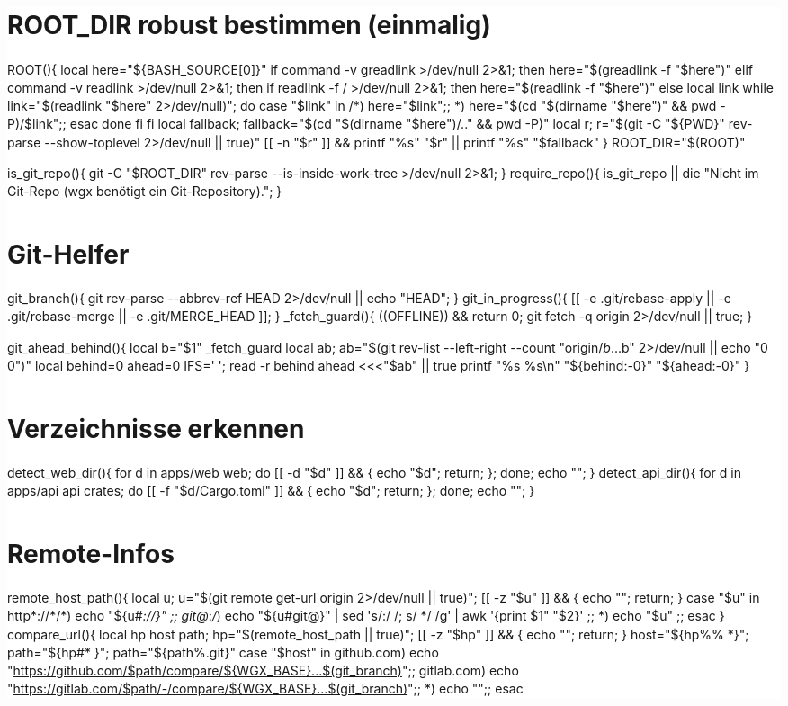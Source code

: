 # ROOT_DIR robust bestimmen (einmalig)
ROOT(){
  local here="${BASH_SOURCE[0]}"
  if command -v greadlink >/dev/null 2>&1; then here="$(greadlink -f "$here")"
  elif command -v readlink >/dev/null 2>&1; then
    if readlink -f / >/dev/null 2>&1; then here="$(readlink -f "$here")"
    else
      local link
      while link="$(readlink "$here" 2>/dev/null)"; do
        case "$link" in /*) here="$link";; *) here="$(cd "$(dirname "$here")" && pwd -P)/$link";; esac
      done
    fi
  fi
  local fallback; fallback="$(cd "$(dirname "$here")/.." && pwd -P)"
  local r; r="$(git -C "${PWD}" rev-parse --show-toplevel 2>/dev/null || true)"
  [[ -n "$r" ]] && printf "%s" "$r" || printf "%s" "$fallback"
}
ROOT_DIR="$(ROOT)"

is_git_repo(){ git -C "$ROOT_DIR" rev-parse --is-inside-work-tree >/dev/null 2>&1; }
require_repo(){ is_git_repo || die "Nicht im Git-Repo (wgx benötigt ein Git-Repository)."; }

# Git-Helfer
git_branch(){ git rev-parse --abbrev-ref HEAD 2>/dev/null || echo "HEAD"; }
git_in_progress(){ [[ -e .git/rebase-apply || -e .git/rebase-merge || -e .git/MERGE_HEAD ]]; }
_fetch_guard(){ ((OFFLINE)) && return 0; git fetch -q origin 2>/dev/null || true; }

git_ahead_behind(){
  local b="$1"
  _fetch_guard
  local ab; ab="$(git rev-list --left-right --count "origin/$b...$b" 2>/dev/null || echo "0 0")"
  local behind=0 ahead=0 IFS=' '; read -r behind ahead <<<"$ab" || true
  printf "%s %s\n" "${behind:-0}" "${ahead:-0}"
}

# Verzeichnisse erkennen
detect_web_dir(){ for d in apps/web web; do [[ -d "$d" ]] && { echo "$d"; return; }; done; echo ""; }
detect_api_dir(){ for d in apps/api api crates; do [[ -f "$d/Cargo.toml" ]] && { echo "$d"; return; }; done; echo ""; }

# Remote-Infos
remote_host_path(){
  local u; u="$(git remote get-url origin 2>/dev/null || true)"; [[ -z "$u" ]] && { echo ""; return; }
  case "$u" in
    http*://*/*) echo "${u#*://}" ;;
    git@*:*/*)   echo "${u#git@}" | sed 's/:/ /; s/  */ /g' | awk '{print $1" "$2}' ;;
    *) echo "$u" ;;
  esac
}
compare_url(){
  local hp host path; hp="$(remote_host_path || true)"; [[ -z "$hp" ]] && { echo ""; return; }
  host="${hp%% *}"; path="${hp#* }"; path="${path%.git}"
  case "$host" in
    github.com) echo "https://github.com/$path/compare/${WGX_BASE}...$(git_branch)";;
    gitlab.com) echo "https://gitlab.com/$path/-/compare/${WGX_BASE}...$(git_branch)";;
    *) echo "";;
  esac
